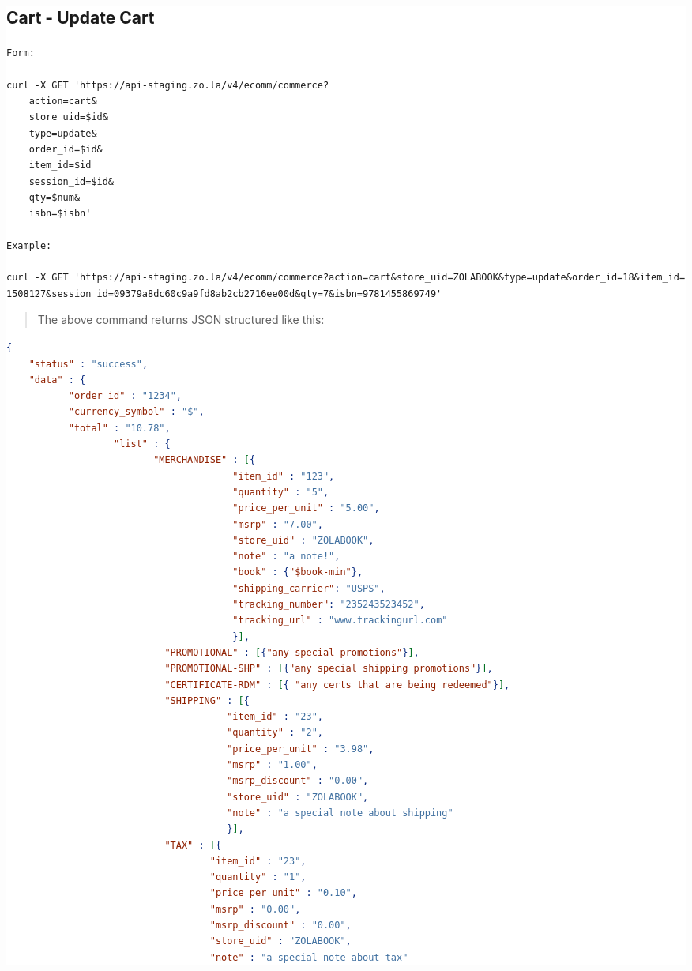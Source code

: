 

## Cart - Update Cart

```shell
Form:

curl -X GET 'https://api-staging.zo.la/v4/ecomm/commerce?
	action=cart&
	store_uid=$id&
	type=update&
	order_id=$id&
	item_id=$id
	session_id=$id&
	qty=$num&
	isbn=$isbn'

Example:

curl -X GET 'https://api-staging.zo.la/v4/ecomm/commerce?action=cart&store_uid=ZOLABOOK&type=update&order_id=18&item_id=1508127&session_id=09379a8dc60c9a9fd8ab2cb2716ee00d&qty=7&isbn=9781455869749'

```
> The above command returns JSON structured like this:

```json
{ 
	"status" : "success",
	"data" : {
		   "order_id" : "1234",
		   "currency_symbol" : "$",
		   "total" : "10.78",
		   		   "list" : {
				   		  "MERCHANDISE" : [{
						  				"item_id" : "123",
										"quantity" : "5",
										"price_per_unit" : "5.00",
										"msrp" : "7.00",
										"store_uid" : "ZOLABOOK",
										"note" : "a note!",
										"book" : {"$book-min"},
										"shipping_carrier": "USPS",
										"tracking_number": "235243523452",
										"tracking_url" : "www.trackingurl.com"
										}],
							"PROMOTIONAL" : [{"any special promotions"}],
							"PROMOTIONAL-SHP" : [{"any special shipping promotions"}],
							"CERTIFICATE-RDM" : [{ "any certs that are being redeemed"}],
							"SHIPPING" : [{
									   "item_id" : "23",
									   "quantity" : "2",
									   "price_per_unit" : "3.98",
									   "msrp" : "1.00", 
									   "msrp_discount" : "0.00",
									   "store_uid" : "ZOLABOOK",
									   "note" : "a special note about shipping"
									   }],
							"TAX" : [{ 
								  	"item_id" : "23",
									"quantity" : "1",
									"price_per_unit" : "0.10",
									"msrp" : "0.00",
									"msrp_discount" : "0.00",
									"store_uid" : "ZOLABOOK",
									"note" : "a special note about tax"
```